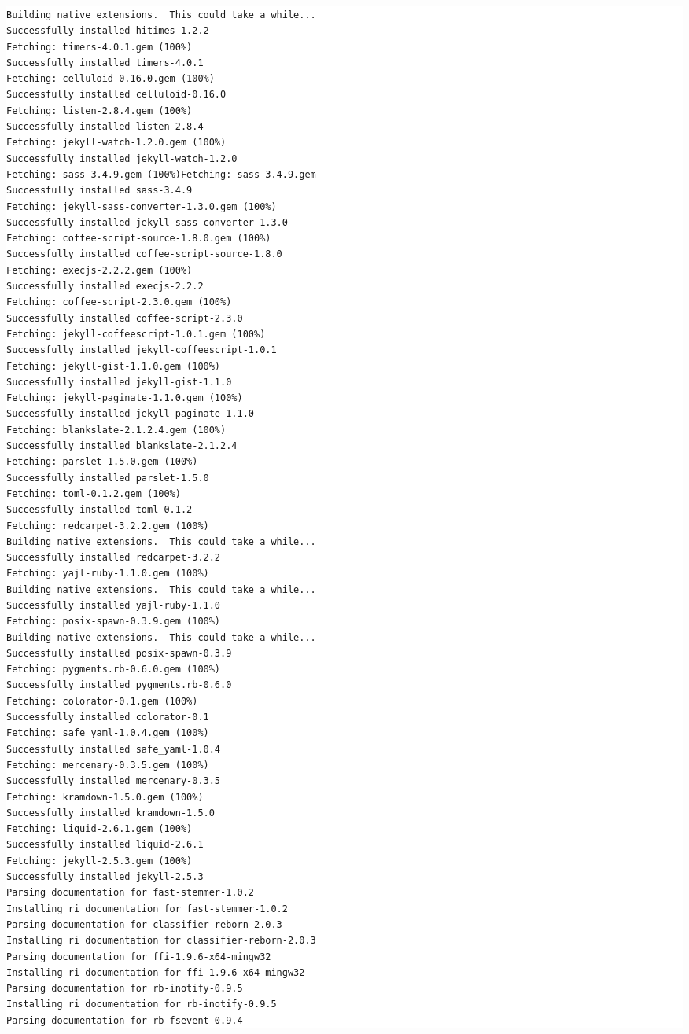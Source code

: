 	Building native extensions.  This could take a while...
	Successfully installed hitimes-1.2.2
	Fetching: timers-4.0.1.gem (100%)
	Successfully installed timers-4.0.1
	Fetching: celluloid-0.16.0.gem (100%)
	Successfully installed celluloid-0.16.0
	Fetching: listen-2.8.4.gem (100%)
	Successfully installed listen-2.8.4
	Fetching: jekyll-watch-1.2.0.gem (100%)
	Successfully installed jekyll-watch-1.2.0
	Fetching: sass-3.4.9.gem (100%)Fetching: sass-3.4.9.gem
	Successfully installed sass-3.4.9
	Fetching: jekyll-sass-converter-1.3.0.gem (100%)
	Successfully installed jekyll-sass-converter-1.3.0
	Fetching: coffee-script-source-1.8.0.gem (100%)
	Successfully installed coffee-script-source-1.8.0
	Fetching: execjs-2.2.2.gem (100%)
	Successfully installed execjs-2.2.2
	Fetching: coffee-script-2.3.0.gem (100%)
	Successfully installed coffee-script-2.3.0
	Fetching: jekyll-coffeescript-1.0.1.gem (100%)
	Successfully installed jekyll-coffeescript-1.0.1
	Fetching: jekyll-gist-1.1.0.gem (100%)
	Successfully installed jekyll-gist-1.1.0
	Fetching: jekyll-paginate-1.1.0.gem (100%)
	Successfully installed jekyll-paginate-1.1.0
	Fetching: blankslate-2.1.2.4.gem (100%)
	Successfully installed blankslate-2.1.2.4
	Fetching: parslet-1.5.0.gem (100%)
	Successfully installed parslet-1.5.0
	Fetching: toml-0.1.2.gem (100%)
	Successfully installed toml-0.1.2
	Fetching: redcarpet-3.2.2.gem (100%)
	Building native extensions.  This could take a while...
	Successfully installed redcarpet-3.2.2
	Fetching: yajl-ruby-1.1.0.gem (100%)
	Building native extensions.  This could take a while...
	Successfully installed yajl-ruby-1.1.0
	Fetching: posix-spawn-0.3.9.gem (100%)
	Building native extensions.  This could take a while...
	Successfully installed posix-spawn-0.3.9
	Fetching: pygments.rb-0.6.0.gem (100%)
	Successfully installed pygments.rb-0.6.0
	Fetching: colorator-0.1.gem (100%)
	Successfully installed colorator-0.1
	Fetching: safe_yaml-1.0.4.gem (100%)
	Successfully installed safe_yaml-1.0.4
	Fetching: mercenary-0.3.5.gem (100%)
	Successfully installed mercenary-0.3.5
	Fetching: kramdown-1.5.0.gem (100%)
	Successfully installed kramdown-1.5.0
	Fetching: liquid-2.6.1.gem (100%)
	Successfully installed liquid-2.6.1
	Fetching: jekyll-2.5.3.gem (100%)
	Successfully installed jekyll-2.5.3
	Parsing documentation for fast-stemmer-1.0.2
	Installing ri documentation for fast-stemmer-1.0.2
	Parsing documentation for classifier-reborn-2.0.3
	Installing ri documentation for classifier-reborn-2.0.3
	Parsing documentation for ffi-1.9.6-x64-mingw32
	Installing ri documentation for ffi-1.9.6-x64-mingw32
	Parsing documentation for rb-inotify-0.9.5
	Installing ri documentation for rb-inotify-0.9.5
	Parsing documentation for rb-fsevent-0.9.4